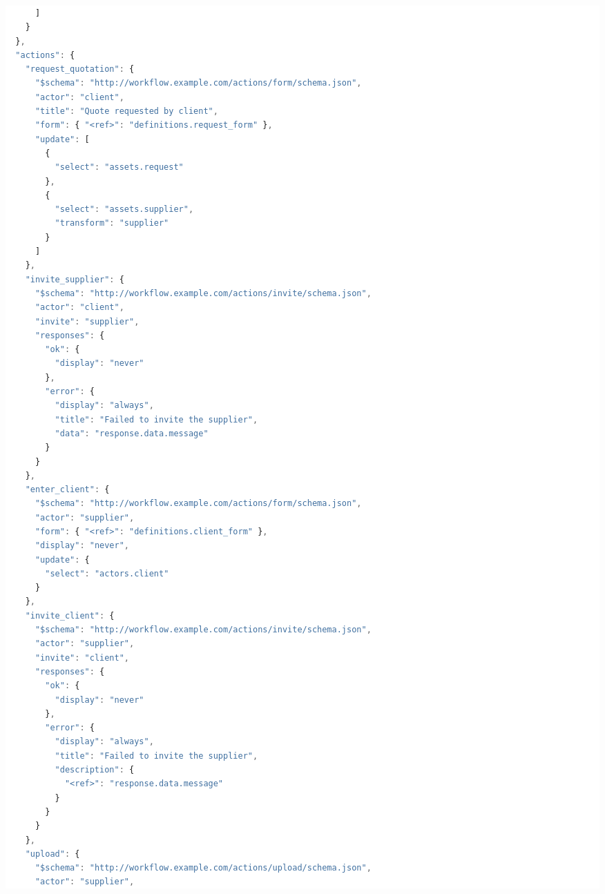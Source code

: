 ```javascript
      ]
    }
  },
  "actions": {
    "request_quotation": {
      "$schema": "http://workflow.example.com/actions/form/schema.json",
      "actor": "client",
      "title": "Quote requested by client",
      "form": { "<ref>": "definitions.request_form" },
      "update": [
        {
          "select": "assets.request"
        },
        {
          "select": "assets.supplier",
          "transform": "supplier"
        }
      ]
    },
    "invite_supplier": {
      "$schema": "http://workflow.example.com/actions/invite/schema.json",
      "actor": "client",
      "invite": "supplier",
      "responses": {
        "ok": {
          "display": "never"
        },
        "error": {
          "display": "always",
          "title": "Failed to invite the supplier",
          "data": "response.data.message"
        }
      }
    },
    "enter_client": {
      "$schema": "http://workflow.example.com/actions/form/schema.json",
      "actor": "supplier",
      "form": { "<ref>": "definitions.client_form" },
      "display": "never",
      "update": {
        "select": "actors.client"
      }
    },
    "invite_client": {
      "$schema": "http://workflow.example.com/actions/invite/schema.json",
      "actor": "supplier",
      "invite": "client",
      "responses": {
        "ok": {
          "display": "never"
        },
        "error": {
          "display": "always",
          "title": "Failed to invite the supplier",
          "description": {
            "<ref>": "response.data.message"
          }
        }
      }
    },
    "upload": {
      "$schema": "http://workflow.example.com/actions/upload/schema.json",
      "actor": "supplier",
```